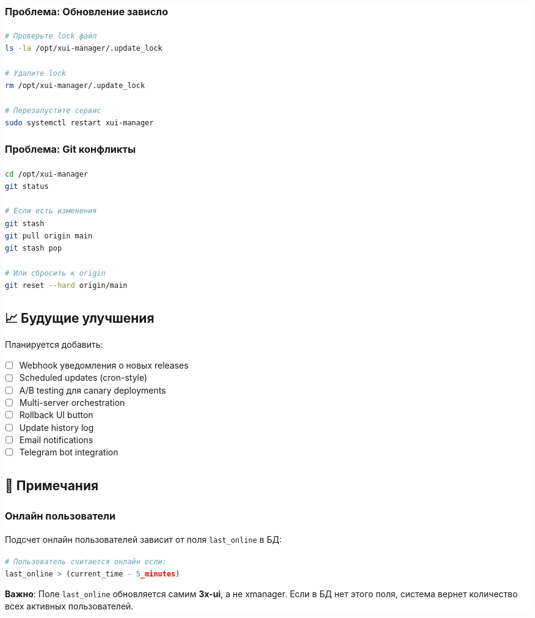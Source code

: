 ### Проблема: Обновление зависло

```bash
# Проверьте lock файл
ls -la /opt/xui-manager/.update_lock

# Удалите lock
rm /opt/xui-manager/.update_lock

# Перезапустите сервис
sudo systemctl restart xui-manager
```

### Проблема: Git конфликты

```bash
cd /opt/xui-manager
git status

# Если есть изменения
git stash
git pull origin main
git stash pop

# Или сбросить к origin
git reset --hard origin/main
```

## 📈 Будущие улучшения

Планируется добавить:

- [ ] Webhook уведомления о новых releases
- [ ] Scheduled updates (cron-style)
- [ ] A/B testing для canary deployments
- [ ] Multi-server orchestration
- [ ] Rollback UI button
- [ ] Update history log
- [ ] Email notifications
- [ ] Telegram bot integration

## 📝 Примечания

### Онлайн пользователи

Подсчет онлайн пользователей зависит от поля `last_online` в БД:

```python
# Пользователь считается онлайн если:
last_online > (current_time - 5_minutes)
```

**Важно**: Поле `last_online` обновляется самим **3x-ui**, а не xmanager. Если в БД нет этого поля, система вернет количество всех активных пользователей.
